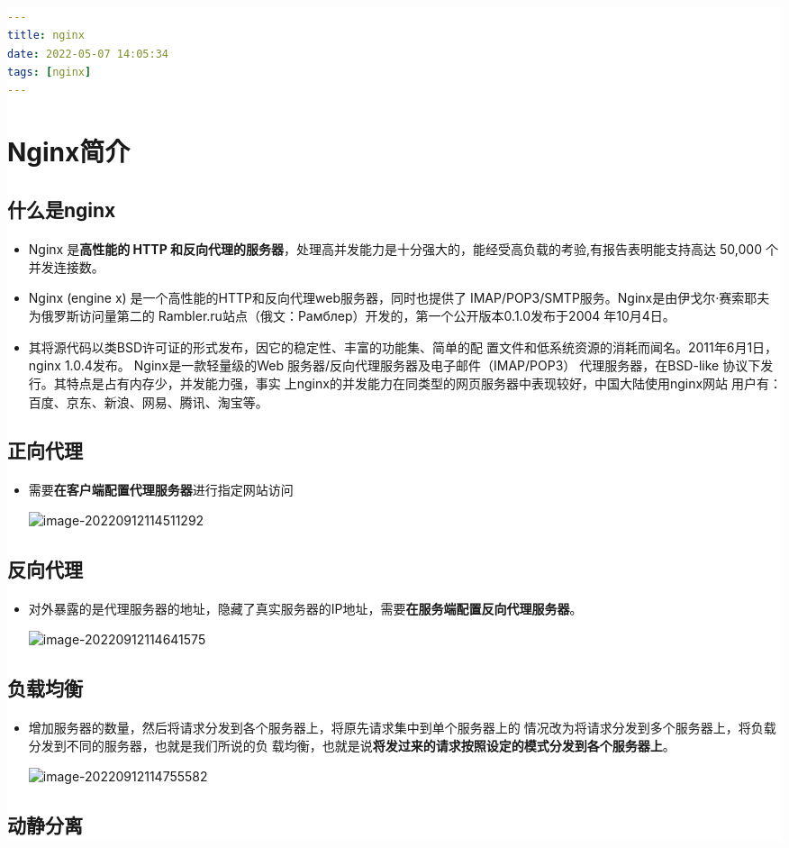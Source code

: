 ```yaml
---
title: nginx
date: 2022-05-07 14:05:34
tags: [nginx]
---
```


<meta name="referrer" content="no-referrer"/>

# Nginx简介

## 什么是nginx

- Nginx 是**高性能的 HTTP 和反向代理的服务器**，处理高并发能力是十分强大的，能经受高负载的考验,有报告表明能支持高达 50,000 个并发连接数。

- Nginx (engine x) 是一个高性能的HTTP和反向代理web服务器，同时也提供了
  IMAP/POP3/SMTP服务。Nginx是由伊戈尔·赛索耶夫为俄罗斯访问量第二的
  Rambler.ru站点（俄文：Рамблер）开发的，第一个公开版本0.1.0发布于2004
  年10月4日。
- 其将源代码以类BSD许可证的形式发布，因它的稳定性、丰富的功能集、简单的配
  置文件和低系统资源的消耗而闻名。2011年6月1日，nginx 1.0.4发布。
  Nginx是一款轻量级的Web 服务器/反向代理服务器及电子邮件（IMAP/POP3）
  代理服务器，在BSD-like 协议下发行。其特点是占有内存少，并发能力强，事实
  上nginx的并发能力在同类型的网页服务器中表现较好，中国大陆使用nginx网站
  用户有：百度、京东、新浪、网易、腾讯、淘宝等。

## 正向代理

- 需要**在客户端配置代理服务器**进行指定网站访问

  ![image-20220912114511292](https://konjacer-blog-img-repo.oss-cn-qingdao.aliyuncs.com/img/image-20220912114511292.png)

## 反向代理

- 对外暴露的是代理服务器的地址，隐藏了真实服务器的IP地址，需要**在服务端配置反向代理服务器**。

  ![image-20220912114641575](https://konjacer-blog-img-repo.oss-cn-qingdao.aliyuncs.com/img/image-20220912114641575.png)

## 负载均衡

- 增加服务器的数量，然后将请求分发到各个服务器上，将原先请求集中到单个服务器上的
  情况改为将请求分发到多个服务器上，将负载分发到不同的服务器，也就是我们所说的负
  载均衡，也就是说**将发过来的请求按照设定的模式分发到各个服务器上**。

  ![image-20220912114755582](https://konjacer-blog-img-repo.oss-cn-qingdao.aliyuncs.com/img/image-20220912114755582.png)

## 动静分离
